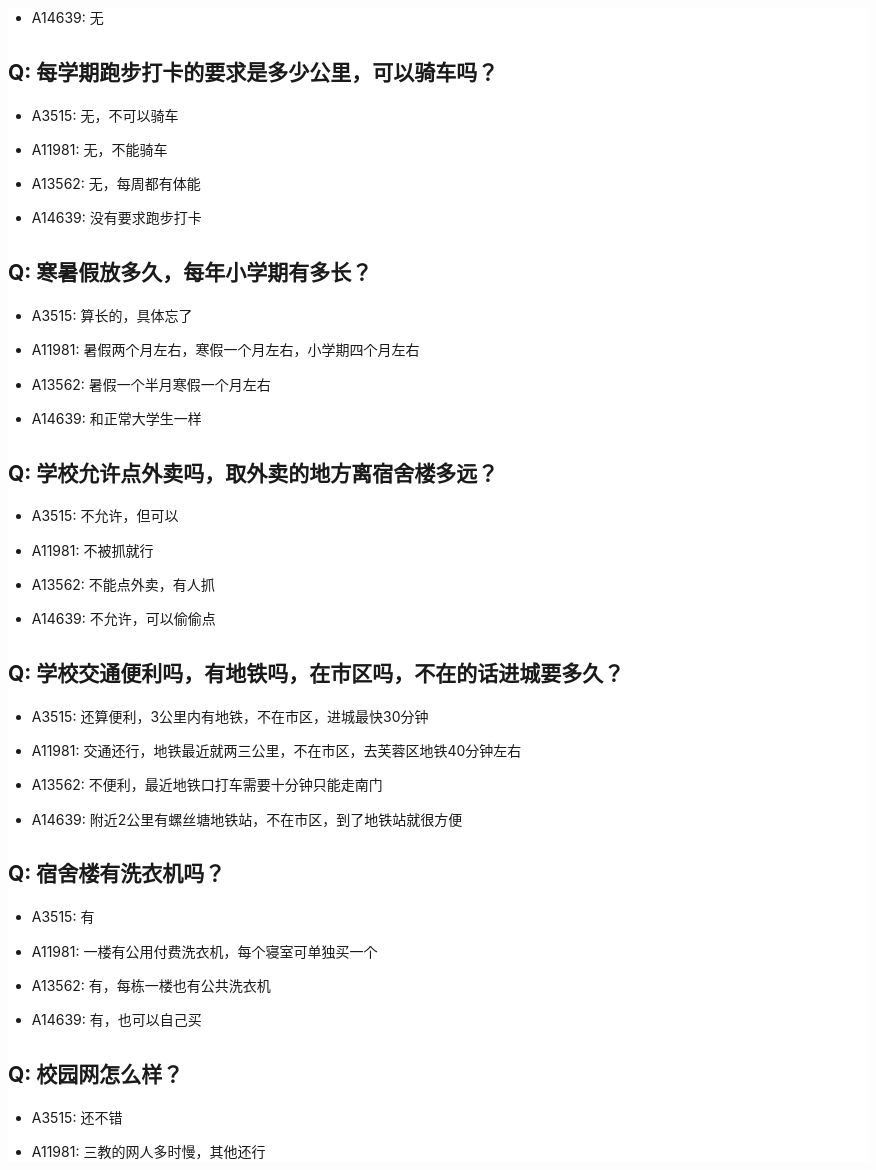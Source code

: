 - A14639: 无

## Q: 每学期跑步打卡的要求是多少公里，可以骑车吗？

- A3515: 无，不可以骑车

- A11981: 无，不能骑车

- A13562: 无，每周都有体能

- A14639: 没有要求跑步打卡

## Q: 寒暑假放多久，每年小学期有多长？

- A3515: 算长的，具体忘了

- A11981: 暑假两个月左右，寒假一个月左右，小学期四个月左右

- A13562: 暑假一个半月寒假一个月左右

- A14639: 和正常大学生一样

## Q: 学校允许点外卖吗，取外卖的地方离宿舍楼多远？

- A3515: 不允许，但可以

- A11981: 不被抓就行

- A13562: 不能点外卖，有人抓

- A14639: 不允许，可以偷偷点

## Q: 学校交通便利吗，有地铁吗，在市区吗，不在的话进城要多久？

- A3515: 还算便利，3公里内有地铁，不在市区，进城最快30分钟

- A11981: 交通还行，地铁最近就两三公里，不在市区，去芙蓉区地铁40分钟左右

- A13562: 不便利，最近地铁口打车需要十分钟只能走南门

- A14639: 附近2公里有螺丝塘地铁站，不在市区，到了地铁站就很方便

## Q: 宿舍楼有洗衣机吗？

- A3515: 有

- A11981: 一楼有公用付费洗衣机，每个寝室可单独买一个

- A13562: 有，每栋一楼也有公共洗衣机

- A14639: 有，也可以自己买

## Q: 校园网怎么样？

- A3515: 还不错

- A11981: 三教的网人多时慢，其他还行
